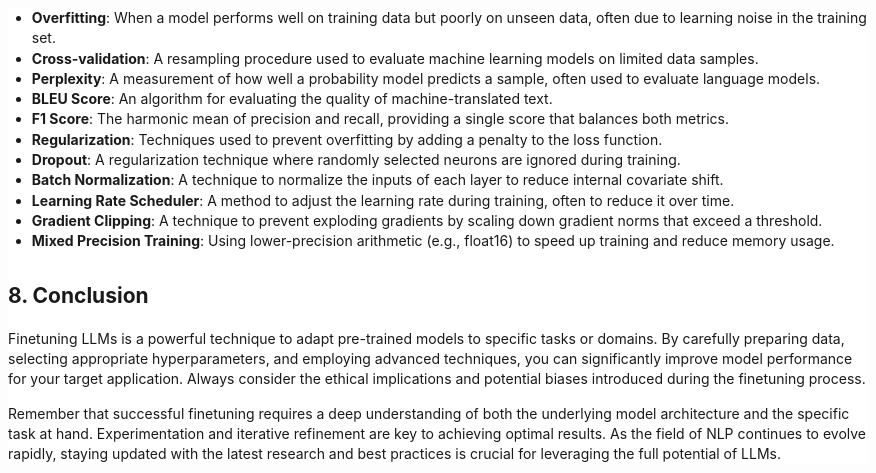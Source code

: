 - **Overfitting**: When a model performs well on training data but poorly on unseen data, often due to learning noise in the training set.
- **Cross-validation**: A resampling procedure used to evaluate machine learning models on limited data samples.
- **Perplexity**: A measurement of how well a probability model predicts a sample, often used to evaluate language models.
- **BLEU Score**: An algorithm for evaluating the quality of machine-translated text.
- **F1 Score**: The harmonic mean of precision and recall, providing a single score that balances both metrics.
- **Regularization**: Techniques used to prevent overfitting by adding a penalty to the loss function.
- **Dropout**: A regularization technique where randomly selected neurons are ignored during training.
- **Batch Normalization**: A technique to normalize the inputs of each layer to reduce internal covariate shift.
- **Learning Rate Scheduler**: A method to adjust the learning rate during training, often to reduce it over time.
- **Gradient Clipping**: A technique to prevent exploding gradients by scaling down gradient norms that exceed a threshold.
- **Mixed Precision Training**: Using lower-precision arithmetic (e.g., float16) to speed up training and reduce memory usage.

## 8. Conclusion <a name="conclusion"></a>

Finetuning LLMs is a powerful technique to adapt pre-trained models to specific tasks or domains. By carefully preparing data, selecting appropriate hyperparameters, and employing advanced techniques, you can significantly improve model performance for your target application. Always consider the ethical implications and potential biases introduced during the finetuning process.

Remember that successful finetuning requires a deep understanding of both the underlying model architecture and the specific task at hand. Experimentation and iterative refinement are key to achieving optimal results. As the field of NLP continues to evolve rapidly, staying updated with the latest research and best practices is crucial for leveraging the full potential of LLMs.
